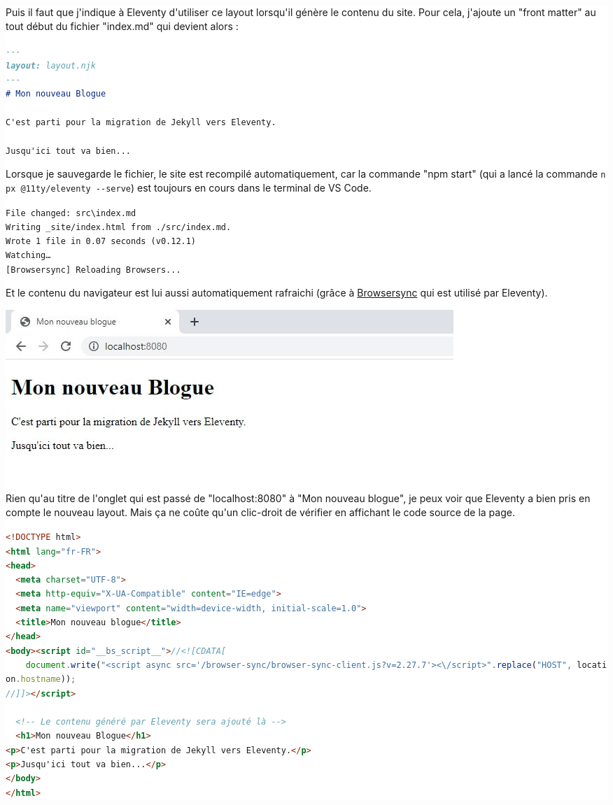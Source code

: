 Puis il faut que j'indique à Eleventy d'utiliser ce layout lorsqu'il génère le contenu du site. Pour cela, j'ajoute un "front matter" au tout début du fichier "index.md" qui devient alors :

```markdown
---
layout: layout.njk
---
# Mon nouveau Blogue

C'est parti pour la migration de Jekyll vers Eleventy.

Jusqu'ici tout va bien...
```

Lorsque je sauvegarde le fichier, le site est recompilé automatiquement, car la commande "npm start" (qui a lancé la commande `npx @11ty/eleventy --serve`) est toujours en cours dans le terminal de VS Code.

```
File changed: src\index.md
Writing _site/index.html from ./src/index.md.
Wrote 1 file in 0.07 seconds (v0.12.1)
Watching…
[Browsersync] Reloading Browsers...
```

Et le contenu du navigateur est lui aussi automatiquement rafraichi (grâce à [Browsersync](https://browsersync.io/) qui est utilisé par Eleventy).

![](/public/2021/eleventy-002.jpg)

Rien qu'au titre de l'onglet qui est passé de "localhost:8080" à "Mon nouveau blogue", je peux voir que Eleventy a bien pris en compte le nouveau layout. Mais ça ne coûte qu'un clic-droit de vérifier en affichant le code source de la page.

```html
<!DOCTYPE html>
<html lang="fr-FR">
<head>
  <meta charset="UTF-8">
  <meta http-equiv="X-UA-Compatible" content="IE=edge">
  <meta name="viewport" content="width=device-width, initial-scale=1.0">
  <title>Mon nouveau blogue</title>
</head>
<body><script id="__bs_script__">//<![CDATA[
    document.write("<script async src='/browser-sync/browser-sync-client.js?v=2.27.7'><\/script>".replace("HOST", location.hostname));
//]]></script>

  <!-- Le contenu généré par Eleventy sera ajouté là -->
  <h1>Mon nouveau Blogue</h1>
<p>C'est parti pour la migration de Jekyll vers Eleventy.</p>
<p>Jusqu'ici tout va bien...</p>
</body>
</html>
```